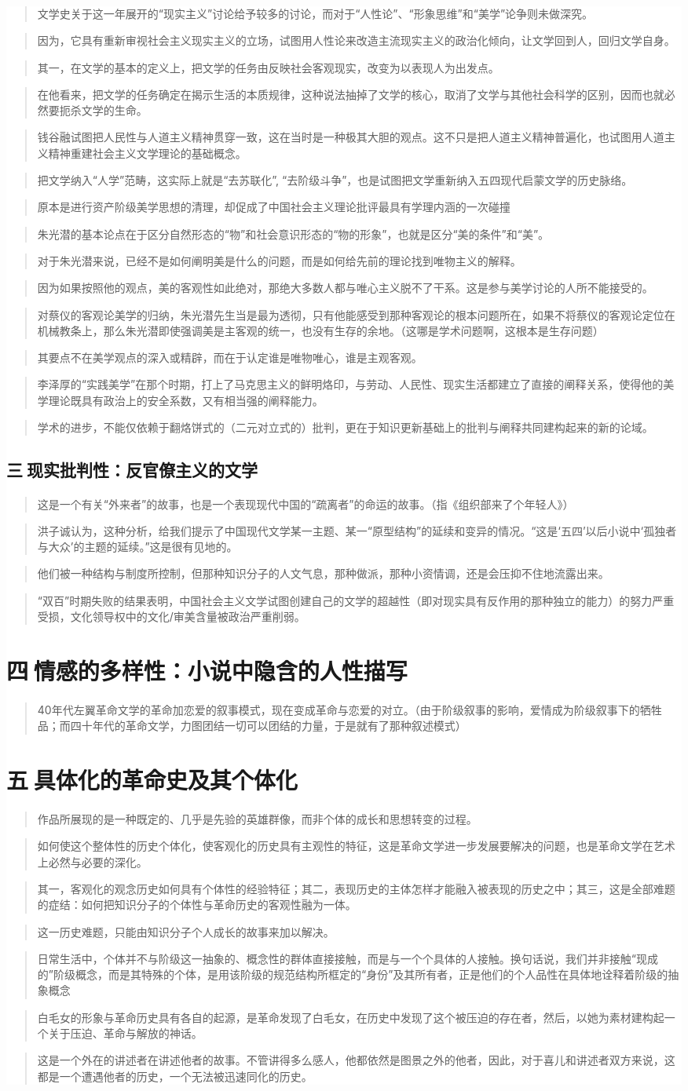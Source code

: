 > 文学史关于这一年展开的“现实主义”讨论给予较多的讨论，而对于“人性论”、“形象思维”和“美学”论争则未做深究。

> 因为，它具有重新审视社会主义现实主义的立场，试图用人性论来改造主流现实主义的政治化倾向，让文学回到人，回归文学自身。

> 其一，在文学的基本的定义上，把文学的任务由反映社会客观现实，改变为以表现人为出发点。

> 在他看来，把文学的任务确定在揭示生活的本质规律，这种说法抽掉了文学的核心，取消了文学与其他社会科学的区别，因而也就必然要扼杀文学的生命。

> 钱谷融试图把人民性与人道主义精神贯穿一致，这在当时是一种极其大胆的观点。这不只是把人道主义精神普遍化，也试图用人道主义精神重建社会主义文学理论的基础概念。

> 把文学纳入“人学”范畴，这实际上就是“去苏联化”, “去阶级斗争”，也是试图把文学重新纳入五四现代启蒙文学的历史脉络。

> 原本是进行资产阶级美学思想的清理，却促成了中国社会主义理论批评最具有学理内涵的一次碰撞

> 朱光潜的基本论点在于区分自然形态的“物”和社会意识形态的“物的形象”，也就是区分“美的条件”和“美”。

> 对于朱光潜来说，已经不是如何阐明美是什么的问题，而是如何给先前的理论找到唯物主义的解释。

> 因为如果按照他的观点，美的客观性如此绝对，那绝大多数人都与唯心主义脱不了干系。这是参与美学讨论的人所不能接受的。

> 对蔡仪的客观论美学的归纳，朱光潜先生当是最为透彻，只有他能感受到那种客观论的根本问题所在，如果不将蔡仪的客观论定位在机械教条上，那么朱光潜即使强调美是主客观的统一，也没有生存的余地。（这哪是学术问题啊，这根本是生存问题）

> 其要点不在美学观点的深入或精辟，而在于认定谁是唯物唯心，谁是主观客观。

> 李泽厚的“实践美学”在那个时期，打上了马克思主义的鲜明烙印，与劳动、人民性、现实生活都建立了直接的阐释关系，使得他的美学理论既具有政治上的安全系数，又有相当强的阐释能力。

> 学术的进步，不能仅依赖于翻烙饼式的（二元对立式的）批判，更在于知识更新基础上的批判与阐释共同建构起来的新的论域。

## 三 现实批判性：反官僚主义的文学

> 这是一个有关“外来者”的故事，也是一个表现现代中国的“疏离者”的命运的故事。（指《组织部来了个年轻人》）

> 洪子诚认为，这种分析，给我们提示了中国现代文学某一主题、某一“原型结构”的延续和变异的情况。“这是‘五四’以后小说中‘孤独者与大众’的主题的延续。”这是很有见地的。

> 他们被一种结构与制度所控制，但那种知识分子的人文气息，那种做派，那种小资情调，还是会压抑不住地流露出来。

> “双百”时期失败的结果表明，中国社会主义文学试图创建自己的文学的超越性（即对现实具有反作用的那种独立的能力）的努力严重受损，文化领导权中的文化/审美含量被政治严重削弱。

# 四 情感的多样性：小说中隐含的人性描写

> 40年代左翼革命文学的革命加恋爱的叙事模式，现在变成革命与恋爱的对立。（由于阶级叙事的影响，爱情成为阶级叙事下的牺牲品；而四十年代的革命文学，力图团结一切可以团结的力量，于是就有了那种叙述模式）

# 五 具体化的革命史及其个体化

> 作品所展现的是一种既定的、几乎是先验的英雄群像，而非个体的成长和思想转变的过程。

> 如何使这个整体性的历史个体化，使客观化的历史具有主观性的特征，这是革命文学进一步发展要解决的问题，也是革命文学在艺术上必然与必要的深化。

> 其一，客观化的观念历史如何具有个体性的经验特征；其二，表现历史的主体怎样才能融入被表现的历史之中；其三，这是全部难题的症结：如何把知识分子的个体性与革命历史的客观性融为一体。

> 这一历史难题，只能由知识分子个人成长的故事来加以解决。

> 日常生活中，个体并不与阶级这一抽象的、概念性的群体直接接触，而是与一个个具体的人接触。换句话说，我们并非接触“现成的”阶级概念，而是其特殊的个体，是用该阶级的规范结构所框定的“身份”及其所有者，正是他们的个人品性在具体地诠释着阶级的抽象概念

> 白毛女的形象与革命历史具有各自的起源，是革命发现了白毛女，在历史中发现了这个被压迫的存在者，然后，以她为素材建构起一个关于压迫、革命与解放的神话。

> 这是一个外在的讲述者在讲述他者的故事。不管讲得多么感人，他都依然是图景之外的他者，因此，对于喜儿和讲述者双方来说，这都是一个遭遇他者的历史，一个无法被迅速同化的历史。
